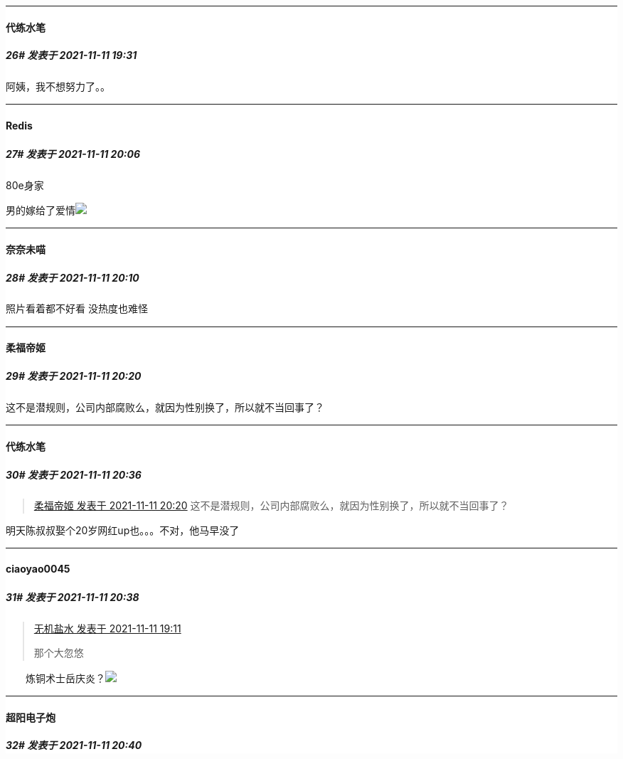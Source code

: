 *****

####  代练水笔  
##### 26#       发表于 2021-11-11 19:31

阿姨，我不想努力了。。

*****

####  Redis  
##### 27#       发表于 2021-11-11 20:06

80e身家

男的嫁给了爱情<img src="https://static.saraba1st.com/image/smiley/face2017/067.png" referrerpolicy="no-referrer">

*****

####  奈奈未喵  
##### 28#       发表于 2021-11-11 20:10

照片看着都不好看 没热度也难怪

*****

####  柔福帝姬  
##### 29#       发表于 2021-11-11 20:20

这不是潜规则，公司内部腐败么，就因为性别换了，所以就不当回事了？

*****

####  代练水笔  
##### 30#       发表于 2021-11-11 20:36

<blockquote><a href="httphttps://bbs.saraba1st.com/2b/forum.php?mod=redirect&amp;goto=findpost&amp;pid=53508865&amp;ptid=2036989" target="_blank">柔福帝姬 发表于 2021-11-11 20:20</a>
这不是潜规则，公司内部腐败么，就因为性别换了，所以就不当回事了？</blockquote>
明天陈叔叔娶个20岁网红up也。。。不对，他马早没了



*****

####  ciaoyao0045  
##### 31#       发表于 2021-11-11 20:38

<blockquote><a href="httphttps://bbs.saraba1st.com/2b/forum.php?mod=redirect&amp;goto=findpost&amp;pid=53507643&amp;ptid=2036989" target="_blank">无机盐水 发表于 2021-11-11 19:11</a>

那个大忽悠</blockquote>　　炼铜术士岳庆炎？<img src="https://static.saraba1st.com/image/smiley/face2017/245.png" referrerpolicy="no-referrer">

*****

####  超阳电子炮  
##### 32#       发表于 2021-11-11 20:40
